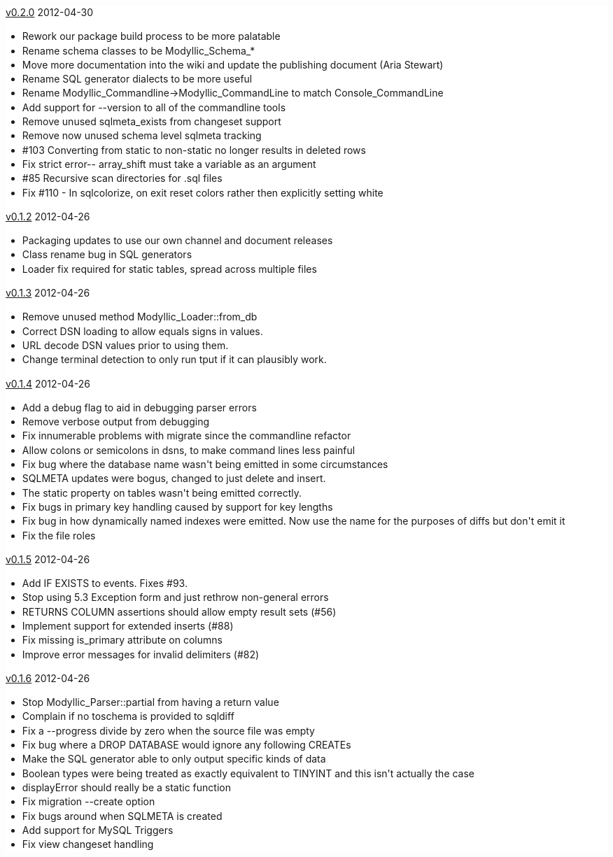 [v0.2.0](https://github.com/OnlineBuddies/Modyllic/releases/tag/v0.2.0) 2012-04-30

* Rework our package build process to be more palatable
* Rename schema classes to be Modyllic_Schema_*
* Move more documentation into the wiki and update the publishing document (Aria Stewart)
* Rename SQL generator dialects to be more useful
* Rename Modyllic_Commandline->Modyllic_CommandLine to match Console_CommandLine
* Add support for --version to all of the commandline tools
* Remove unused sqlmeta_exists from changeset support
* Remove now unused schema level sqlmeta tracking
* #103 Converting from static to non-static no longer results in deleted rows
* Fix strict error-- array_shift must take a variable as an argument
* #85 Recursive scan directories for .sql files
* Fix #110 - In sqlcolorize, on exit reset colors rather then explicitly setting white

[v0.1.2](https://github.com/OnlineBuddies/Modyllic/releases/tag/v0.1.2) 2012-04-26

* Packaging updates to use our own channel and document releases
* Class rename bug in SQL generators
* Loader fix required for static tables, spread across multiple files

[v0.1.3](https://github.com/OnlineBuddies/Modyllic/releases/tag/v0.1.3) 2012-04-26

* Remove unused method Modyllic_Loader::from_db
* Correct DSN loading to allow equals signs in values.
* URL decode DSN values prior to using them.
* Change terminal detection to only run tput if it can plausibly work.

[v0.1.4](https://github.com/OnlineBuddies/Modyllic/releases/tag/v0.1.4) 2012-04-26

* Add a debug flag to aid in debugging parser errors
* Remove verbose output from debugging
* Fix innumerable problems with migrate since the commandline refactor
* Allow colons or semicolons in dsns, to make command lines less painful
* Fix bug where the database name wasn't being emitted in some circumstances
* SQLMETA updates were bogus, changed to just delete and insert. 
* The static property on tables wasn't being emitted correctly.
* Fix bugs in primary key handling caused by support for key lengths
* Fix bug in how dynamically named indexes were emitted. Now use the name for the purposes of diffs but don't emit it
* Fix the file roles

[v0.1.5](https://github.com/OnlineBuddies/Modyllic/releases/tag/v0.1.5) 2012-04-26

* Add IF EXISTS to events. Fixes #93.
* Stop using 5.3 Exception form and just rethrow non-general errors
* RETURNS COLUMN assertions should allow empty result sets (#56)
* Implement support for extended inserts (#88)
* Fix missing is_primary attribute on columns
* Improve error messages for invalid delimiters (#82)

[v0.1.6](https://github.com/OnlineBuddies/Modyllic/releases/tag/v0.1.6) 2012-04-26

* Stop Modyllic_Parser::partial from having a return value
* Complain if no toschema is provided to sqldiff
* Fix a --progress divide by zero when the source file was empty
* Fix bug where a DROP DATABASE would ignore any following CREATEs
* Make the SQL generator able to only output specific kinds of data
* Boolean types were being treated as exactly equivalent to TINYINT and this isn't actually the case
* displayError should really be a static function
* Fix migration --create option
* Fix bugs around when SQLMETA is created
* Add support for MySQL Triggers
* Fix view changeset handling
